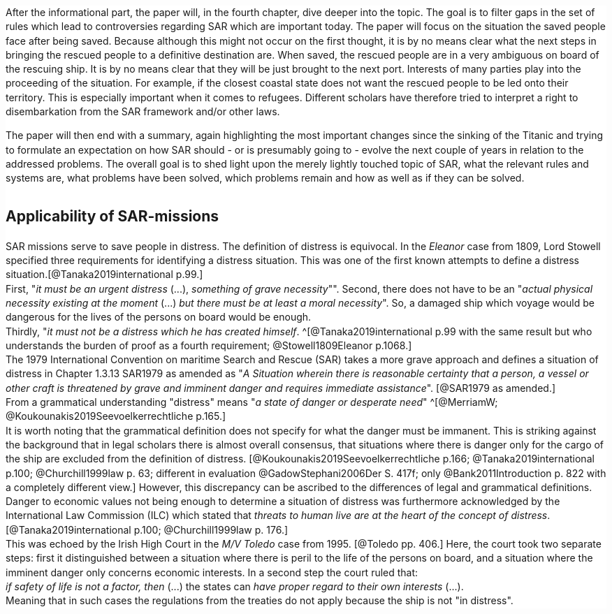 After the informational part, the paper will, in the fourth chapter, dive deeper into the topic. The goal is to filter gaps in the set of rules which lead to controversies regarding SAR which are important today. The paper will focus on the situation the saved people face after being saved. Because although this might not occur on the first thought, it is by no means clear what the next steps in bringing the rescued people to a definitive destination are.
When saved, the rescued people are in a very ambiguous on board of the rescuing ship. It is by no means clear that they will be just brought to the next port. Interests of many parties play into the proceeding of the situation. For example, if the closest coastal state does not want the rescued people to be led onto their territory. This is especially important when it comes to refugees. Different scholars have therefore tried to interpret a right to disembarkation from the SAR framework and/or other laws.

The paper will then end with a summary, again highlighting the most important changes since the sinking of the Titanic and trying to formulate an expectation on how SAR should - or is presumably going to - evolve the next couple of years in relation to the addressed problems.
The overall goal is to shed light upon the merely lightly touched topic of SAR, what the relevant rules and systems are, what problems have been solved, which problems remain and how as well as if they can be solved.

## Applicability of SAR-missions

SAR missions serve to save people in distress. The definition of distress is equivocal.
In the *Eleanor* case from 1809, Lord Stowell specified three requirements for identifying a distress situation. This was one of the first known attempts to define a distress situation.[@Tanaka2019international p.99.]  
First, "*it must be an urgent distress* (...), *something of grave necessity*"".   Second, there does not have to be an "*actual physical necessity existing at the moment* (...) *but there must be at least a moral necessity*". So, a damaged ship which voyage would be dangerous for the lives of the persons on board would be enough.  
Thirdly, "*it must not be a distress which he has created himself*. ^[@Tanaka2019international p.99 with the same result but who understands the burden of proof as a fourth requirement; @Stowell1809Eleanor p.1068.]  
The 1979 International Convention on maritime Search and Rescue (SAR) takes a more grave approach and defines a situation of distress in Chapter 1.3.13 SAR1979 as amended as "*A Situation wherein there is reasonable certainty that a person, a vessel or other craft is threatened by grave and imminent danger and requires immediate assistance*". [@SAR1979 as amended.]  
From a grammatical understanding "distress" means "*a state of danger or desperate need*" ^[@MerriamW; @Koukounakis2019Seevoelkerrechtliche p.165.]  
It is worth noting that the grammatical definition does not specify for what the danger must be immanent. This is striking against the background that in legal scholars there is almost overall consensus, that situations where there is danger only for the cargo of the ship are excluded from the definition of distress. [@Koukounakis2019Seevoelkerrechtliche p.166; @Tanaka2019international p.100; @Churchill1999law p. 63; different in evaluation @GadowStephani2006Der S. 417f; only @Bank2011Introduction p. 822 with a completely different view.] However, this discrepancy can be ascribed to the differences of legal and grammatical definitions.
Danger to economic values not being enough to determine a situation of distress was furthermore acknowledged by the International Law Commission (ILC) which stated that
*threats to human live are at the heart of the concept of distress*. [@Tanaka2019international p.100; @Churchill1999law p. 176.]  
This was echoed by the Irish High Court in the *M/V Toledo* case from 1995. [@Toledo pp. 406.] Here, the court took two separate steps: first it distinguished between a situation where there is peril to the life of the persons on board, and a situation where the imminent danger only concerns economic interests. In a second step the court ruled that:  
*if safety of life is not a factor, then* (...) the states can *have proper regard to their own interests* (...).  
Meaning that in such cases the regulations from the treaties do not apply because the ship is not "in distress".
